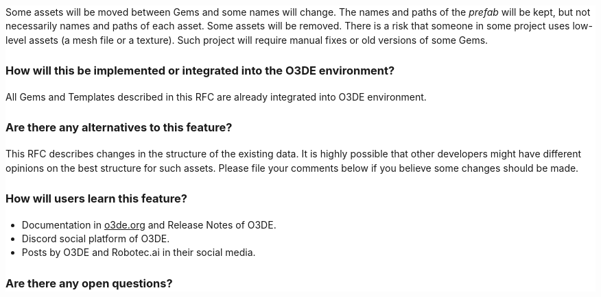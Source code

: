 Some assets will be moved between Gems and some names will change. The names and paths of the *prefab* will be kept, but not necessarily names and paths of each asset. Some assets will be removed. There is a risk that someone in some project uses low-level assets (a mesh file or a texture). Such project will require manual fixes or old versions of some Gems.

### How will this be implemented or integrated into the O3DE environment?

All Gems and Templates described in this RFC are already integrated into O3DE environment.

### Are there any alternatives to this feature?

This RFC describes changes in the structure of the existing data. It is highly possible that other developers might have different opinions on the best structure for such assets. Please file your comments below if you believe some changes should be made.

### How will users learn this feature?
- Documentation in [o3de.org](o3de.org) and Release Notes of O3DE.
- Discord social platform of O3DE.
- Posts by O3DE and Robotec.ai in their social media.

### Are there any open questions?

